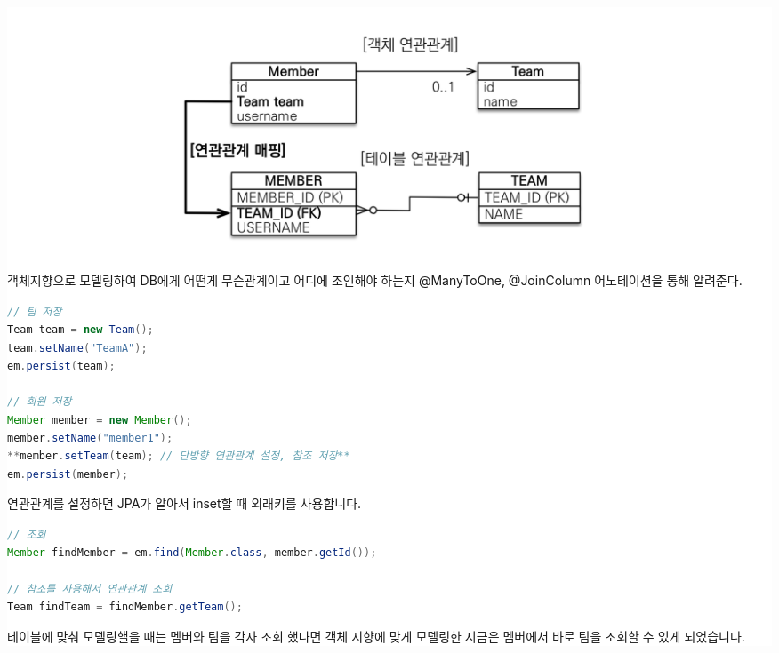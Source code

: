 <p align = "center"><img src='/assets/images/posts/2022-12-28/3.png' width="500"/></p>

객체지향으로 모델링하여 DB에게 어떤게 무슨관계이고 어디에 조인해야 하는지 @ManyToOne, @JoinColumn 어노테이션을 통해 알려준다.

 

```java
// 팀 저장
Team team = new Team();
team.setName("TeamA");
em.persist(team);

// 회원 저장
Member member = new Member();
member.setName("member1");
**member.setTeam(team); // 단방향 연관관계 설정, 참조 저장**
em.persist(member);
```

연관관계를 설정하면 JPA가 알아서 inset할 때  외래키를 사용합니다.

```java
// 조회
Member findMember = em.find(Member.class, member.getId());

// 참조를 사용해서 연관관계 조회
Team findTeam = findMember.getTeam();
```

테이블에 맞춰 모델링핼을 때는 멤버와 팀을 각자 조회 했다면 객체 지향에 맞게 모델링한 지금은 멤버에서 바로 팀을 조회할 수 있게 되었습니다.
